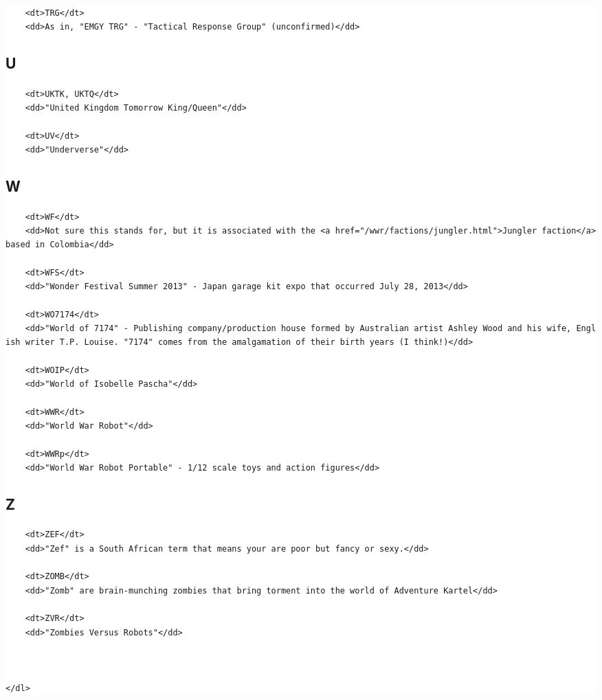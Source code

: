         <dt>TRG</dt>
        <dd>As in, "EMGY TRG" - "Tactical Response Group" (unconfirmed)</dd>

<div class="container text-center"><h2 class="mb-5 text-muted">U</h2></div>

        <dt>UKTK, UKTQ</dt>
        <dd>"United Kingdom Tomorrow King/Queen"</dd>

        <dt>UV</dt>
        <dd>"Underverse"</dd>

<div class="container text-center"><h2 class="mb-5 text-muted">W</h2></div>

        <dt>WF</dt>
        <dd>Not sure this stands for, but it is associated with the <a href="/wwr/factions/jungler.html">Jungler faction</a> based in Colombia</dd>

        <dt>WFS</dt>
        <dd>"Wonder Festival Summer 2013" - Japan garage kit expo that occurred July 28, 2013</dd>

        <dt>WO7174</dt>
        <dd>"World of 7174" - Publishing company/production house formed by Australian artist Ashley Wood and his wife, English writer T.P. Louise. "7174" comes from the amalgamation of their birth years (I think!)</dd>

        <dt>WOIP</dt>
        <dd>"World of Isobelle Pascha"</dd>

        <dt>WWR</dt>
        <dd>"World War Robot"</dd>

        <dt>WWRp</dt>
        <dd>"World War Robot Portable" - 1/12 scale toys and action figures</dd>

<div class="container text-center"><h2 class="mb-5 text-muted">Z</h2></div>

        <dt>ZEF</dt>
        <dd>"Zef" is a South African term that means your are poor but fancy or sexy.</dd>

        <dt>ZOMB</dt>
        <dd>"Zomb" are brain-munching zombies that bring torment into the world of Adventure Kartel</dd>

        <dt>ZVR</dt>
        <dd>"Zombies Versus Robots"</dd>



    </dl>
</p>


</div> 














